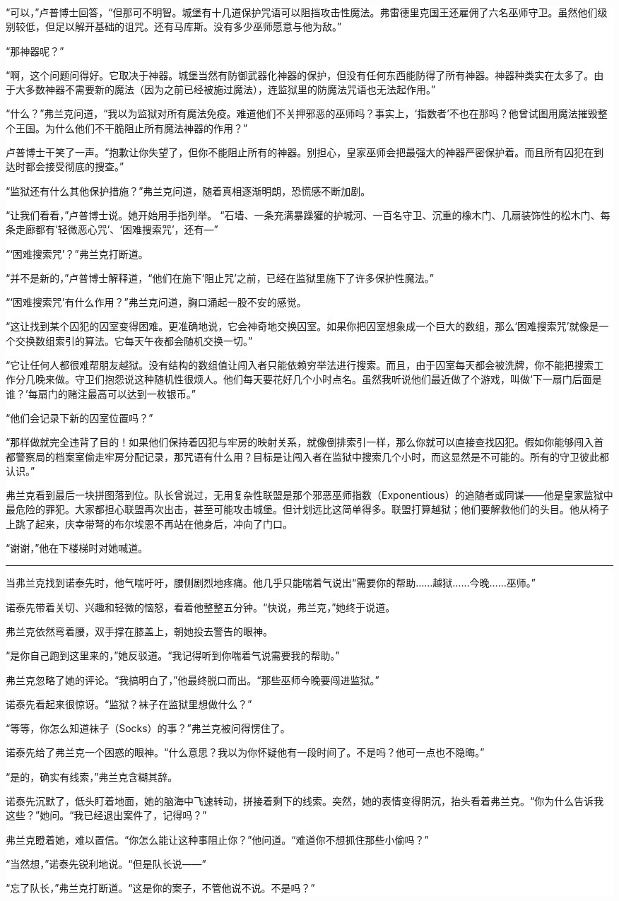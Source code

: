 “可以，”卢普博士回答，“但那可不明智。城堡有十几道保护咒语可以阻挡攻击性魔法。弗雷德里克国王还雇佣了六名巫师守卫。虽然他们级别较低，但足以解开基础的诅咒。还有马库斯。没有多少巫师愿意与他为敌。”

“那神器呢？”

“啊，这个问题问得好。它取决于神器。城堡当然有防御武器化神器的保护，但没有任何东西能防得了所有神器。神器种类实在太多了。由于大多数神器不需要新的魔法（因为之前已经被施过魔法），连监狱里的防魔法咒语也无法起作用。”

“什么？”弗兰克问道，“我以为监狱对所有魔法免疫。难道他们不关押邪恶的巫师吗？事实上，‘指数者’不也在那吗？他曾试图用魔法摧毁整个王国。为什么他们不干脆阻止所有魔法神器的作用？”

卢普博士干笑了一声。“抱歉让你失望了，但你不能阻止所有的神器。别担心，皇家巫师会把最强大的神器严密保护着。而且所有囚犯在到达时都会接受彻底的搜查。”

“监狱还有什么其他保护措施？”弗兰克问道，随着真相逐渐明朗，恐慌感不断加剧。

“让我们看看，”卢普博士说。她开始用手指列举。 “石墙、一条充满暴躁獾的护城河、一百名守卫、沉重的橡木门、几扇装饰性的松木门、每条走廊都有‘轻微恶心咒’、‘困难搜索咒’，还有—”

“‘困难搜索咒’？”弗兰克打断道。

“并不是新的，”卢普博士解释道，“他们在施下‘阻止咒’之前，已经在监狱里施下了许多保护性魔法。”

“‘困难搜索咒’有什么作用？”弗兰克问道，胸口涌起一股不安的感觉。

“这让找到某个囚犯的囚室变得困难。更准确地说，它会神奇地交换囚室。如果你把囚室想象成一个巨大的数组，那么‘困难搜索咒’就像是一个交换数组索引的算法。它每天午夜都会随机交换一切。”

“它让任何人都很难帮朋友越狱。没有结构的数组值让闯入者只能依赖穷举法进行搜索。而且，由于囚室每天都会被洗牌，你不能把搜索工作分几晚来做。守卫们抱怨说这种随机性很烦人。他们每天要花好几个小时点名。虽然我听说他们最近做了个游戏，叫做‘下一扇门后面是谁？’每扇门的赌注最高可以达到一枚银币。”

“他们会记录下新的囚室位置吗？”

“那样做就完全违背了目的！如果他们保持着囚犯与牢房的映射关系，就像倒排索引一样，那么你就可以直接查找囚犯。假如你能够闯入首都警察局的档案室偷走牢房分配记录，那咒语有什么用？目标是让闯入者在监狱中搜索几个小时，而这显然是不可能的。所有的守卫彼此都认识。”

弗兰克看到最后一块拼图落到位。队长曾说过，无用复杂性联盟是那个邪恶巫师指数（Exponentious）的追随者或同谋——他是皇家监狱中最危险的罪犯。大家都担心联盟再次出击，甚至可能攻击城堡。但计划远比这简单得多。联盟打算越狱；他们要解救他们的头目。他从椅子上跳了起来，庆幸带弩的布尔埃恩不再站在他身后，冲向了门口。

“谢谢，”他在下楼梯时对她喊道。

_____________________

当弗兰克找到诺泰先时，他气喘吁吁，腰侧剧烈地疼痛。他几乎只能喘着气说出“需要你的帮助……越狱……今晚……巫师。”

诺泰先带着关切、兴趣和轻微的恼怒，看着他整整五分钟。“快说，弗兰克，”她终于说道。

弗兰克依然弯着腰，双手撑在膝盖上，朝她投去警告的眼神。

“是你自己跑到这里来的，”她反驳道。“我记得听到你喘着气说需要我的帮助。”

弗兰克忽略了她的评论。“我搞明白了，”他最终脱口而出。“那些巫师今晚要闯进监狱。”

诺泰先看起来很惊讶。“监狱？袜子在监狱里想做什么？”

“等等，你怎么知道袜子（Socks）的事？”弗兰克被问得愣住了。

诺泰先给了弗兰克一个困惑的眼神。“什么意思？我以为你怀疑他有一段时间了。不是吗？他可一点也不隐晦。”

“是的，确实有线索，”弗兰克含糊其辞。

诺泰先沉默了，低头盯着地面，她的脑海中飞速转动，拼接着剩下的线索。突然，她的表情变得阴沉，抬头看着弗兰克。“你为什么告诉我这些？”她问。“我已经退出案件了，记得吗？”

弗兰克瞪着她，难以置信。“你怎么能让这种事阻止你？”他问道。“难道你不想抓住那些小偷吗？”

“当然想，”诺泰先锐利地说。“但是队长说——”

“忘了队长，”弗兰克打断道。“这是你的案子，不管他说不说。不是吗？”
